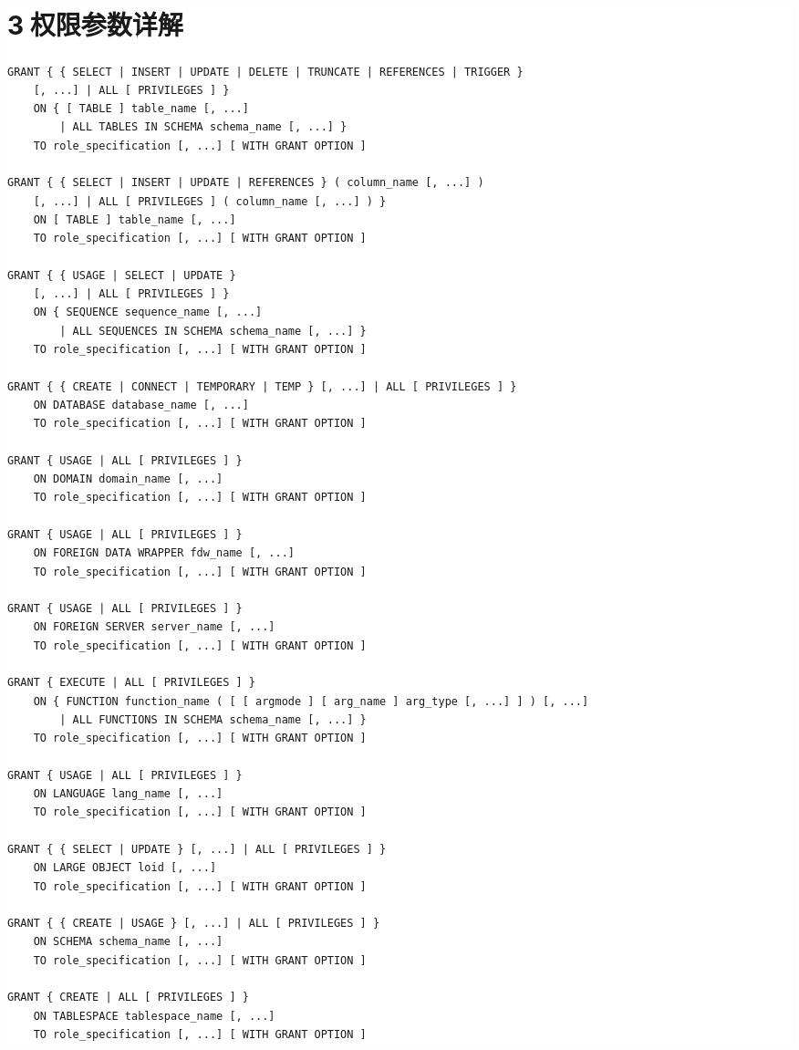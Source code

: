 # 3 权限参数详解
	GRANT { { SELECT | INSERT | UPDATE | DELETE | TRUNCATE | REFERENCES | TRIGGER }
		[, ...] | ALL [ PRIVILEGES ] }
		ON { [ TABLE ] table_name [, ...]
			| ALL TABLES IN SCHEMA schema_name [, ...] }
		TO role_specification [, ...] [ WITH GRANT OPTION ]
	
	GRANT { { SELECT | INSERT | UPDATE | REFERENCES } ( column_name [, ...] )
		[, ...] | ALL [ PRIVILEGES ] ( column_name [, ...] ) }
		ON [ TABLE ] table_name [, ...]
		TO role_specification [, ...] [ WITH GRANT OPTION ]
	
	GRANT { { USAGE | SELECT | UPDATE }
		[, ...] | ALL [ PRIVILEGES ] }
		ON { SEQUENCE sequence_name [, ...]
			| ALL SEQUENCES IN SCHEMA schema_name [, ...] }
		TO role_specification [, ...] [ WITH GRANT OPTION ]
	
	GRANT { { CREATE | CONNECT | TEMPORARY | TEMP } [, ...] | ALL [ PRIVILEGES ] }
		ON DATABASE database_name [, ...]
		TO role_specification [, ...] [ WITH GRANT OPTION ]
	
	GRANT { USAGE | ALL [ PRIVILEGES ] }
		ON DOMAIN domain_name [, ...]
		TO role_specification [, ...] [ WITH GRANT OPTION ]
	
	GRANT { USAGE | ALL [ PRIVILEGES ] }
		ON FOREIGN DATA WRAPPER fdw_name [, ...]
		TO role_specification [, ...] [ WITH GRANT OPTION ]
	
	GRANT { USAGE | ALL [ PRIVILEGES ] }
		ON FOREIGN SERVER server_name [, ...]
		TO role_specification [, ...] [ WITH GRANT OPTION ]
	
	GRANT { EXECUTE | ALL [ PRIVILEGES ] }
		ON { FUNCTION function_name ( [ [ argmode ] [ arg_name ] arg_type [, ...] ] ) [, ...]
			| ALL FUNCTIONS IN SCHEMA schema_name [, ...] }
		TO role_specification [, ...] [ WITH GRANT OPTION ]
	
	GRANT { USAGE | ALL [ PRIVILEGES ] }
		ON LANGUAGE lang_name [, ...]
		TO role_specification [, ...] [ WITH GRANT OPTION ]
	
	GRANT { { SELECT | UPDATE } [, ...] | ALL [ PRIVILEGES ] }
		ON LARGE OBJECT loid [, ...]
		TO role_specification [, ...] [ WITH GRANT OPTION ]
	
	GRANT { { CREATE | USAGE } [, ...] | ALL [ PRIVILEGES ] }
		ON SCHEMA schema_name [, ...]
		TO role_specification [, ...] [ WITH GRANT OPTION ]
	
	GRANT { CREATE | ALL [ PRIVILEGES ] }
		ON TABLESPACE tablespace_name [, ...]
		TO role_specification [, ...] [ WITH GRANT OPTION ]
	
